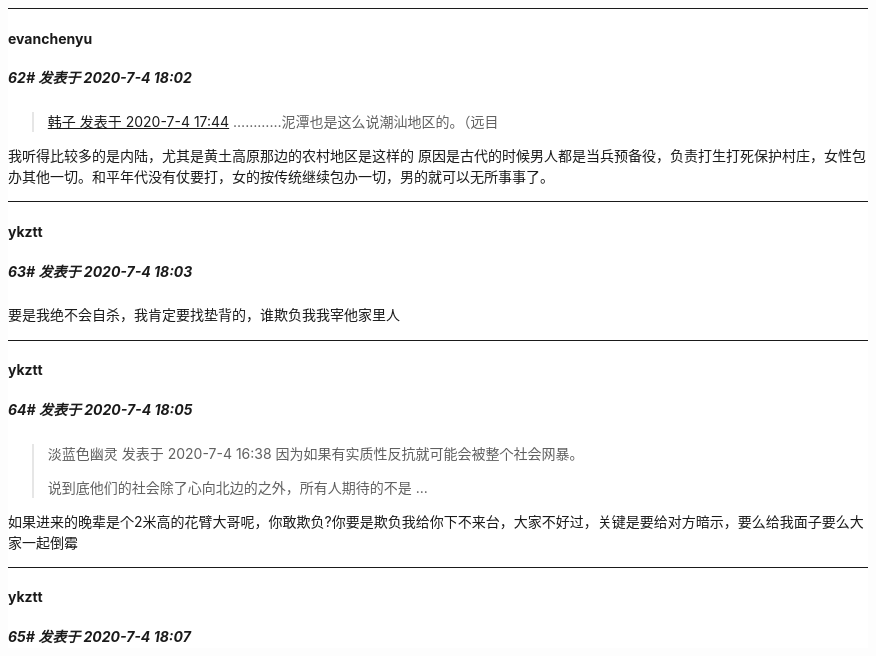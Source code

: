 





-----

####  evanchenyu  
##### 62#       发表于 2020-7-4 18:02



<blockquote><a href="httphttps://bbs.saraba1st.com/2b/forum.php?mod=redirect&amp;goto=findpost&amp;pid=48066608&amp;ptid=1945834" target="_blank">韩子 发表于 2020-7-4 17:44</a>
…………泥潭也是这么说潮汕地区的。（远目</blockquote>
我听得比较多的是内陆，尤其是黄土高原那边的农村地区是这样的
原因是古代的时候男人都是当兵预备役，负责打生打死保护村庄，女性包办其他一切。和平年代没有仗要打，女的按传统继续包办一切，男的就可以无所事事了。







-----

####  ykztt  
##### 63#       发表于 2020-7-4 18:03




要是我绝不会自杀，我肯定要找垫背的，谁欺负我我宰他家里人







-----

####  ykztt  
##### 64#       发表于 2020-7-4 18:05



<blockquote>淡蓝色幽灵 发表于 2020-7-4 16:38
因为如果有实质性反抗就可能会被整个社会网暴。


说到底他们的社会除了心向北边的之外，所有人期待的不是 ...</blockquote>
如果进来的晚辈是个2米高的花臂大哥呢，你敢欺负?你要是欺负我给你下不来台，大家不好过，关键是要给对方暗示，要么给我面子要么大家一起倒霉







-----

####  ykztt  
##### 65#       发表于 2020-7-4 18:07


